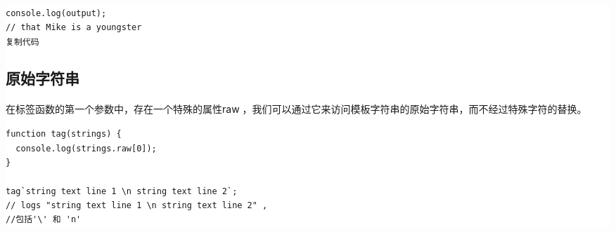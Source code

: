 ```
console.log(output);
// that Mike is a youngster
复制代码
```

## 原始字符串

在标签函数的第一个参数中，存在一个特殊的属性raw ，我们可以通过它来访问模板字符串的原始字符串，而不经过特殊字符的替换。

```
function tag(strings) {
  console.log(strings.raw[0]);
}

tag`string text line 1 \n string text line 2`;
// logs "string text line 1 \n string text line 2" ,
//包括'\' 和 'n'
```